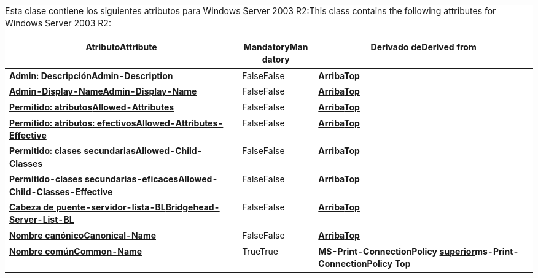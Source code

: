 <span data-ttu-id="6d16d-149">Esta clase contiene los siguientes atributos para Windows Server 2003 R2:</span><span class="sxs-lookup"><span data-stu-id="6d16d-149">This class contains the following attributes for Windows Server 2003 R2:</span></span>



| <span data-ttu-id="6d16d-150">Atributo</span><span class="sxs-lookup"><span data-stu-id="6d16d-150">Attribute</span></span>                                                                   | <span data-ttu-id="6d16d-151">Mandatory</span><span class="sxs-lookup"><span data-stu-id="6d16d-151">Mandatory</span></span> | <span data-ttu-id="6d16d-152">Derivado de</span><span class="sxs-lookup"><span data-stu-id="6d16d-152">Derived from</span></span>                                                  |
|-----------------------------------------------------------------------------|-----------|---------------------------------------------------------------|
| [<span data-ttu-id="6d16d-153">**Admin: Descripción**</span><span class="sxs-lookup"><span data-stu-id="6d16d-153">**Admin-Description**</span></span>](a-admindescription.md)                             | <span data-ttu-id="6d16d-154">False</span><span class="sxs-lookup"><span data-stu-id="6d16d-154">False</span></span>     | [<span data-ttu-id="6d16d-155">**Arriba**</span><span class="sxs-lookup"><span data-stu-id="6d16d-155">**Top**</span></span>](c-top.md)<br/>                               |
| [<span data-ttu-id="6d16d-156">**Admin-Display-Name**</span><span class="sxs-lookup"><span data-stu-id="6d16d-156">**Admin-Display-Name**</span></span>](a-admindisplayname.md)                            | <span data-ttu-id="6d16d-157">False</span><span class="sxs-lookup"><span data-stu-id="6d16d-157">False</span></span>     | [<span data-ttu-id="6d16d-158">**Arriba**</span><span class="sxs-lookup"><span data-stu-id="6d16d-158">**Top**</span></span>](c-top.md)<br/>                               |
| [<span data-ttu-id="6d16d-159">**Permitido: atributos**</span><span class="sxs-lookup"><span data-stu-id="6d16d-159">**Allowed-Attributes**</span></span>](a-allowedattributes.md)                           | <span data-ttu-id="6d16d-160">False</span><span class="sxs-lookup"><span data-stu-id="6d16d-160">False</span></span>     | [<span data-ttu-id="6d16d-161">**Arriba**</span><span class="sxs-lookup"><span data-stu-id="6d16d-161">**Top**</span></span>](c-top.md)<br/>                               |
| [<span data-ttu-id="6d16d-162">**Permitido: atributos: efectivos**</span><span class="sxs-lookup"><span data-stu-id="6d16d-162">**Allowed-Attributes-Effective**</span></span>](a-allowedattributeseffective.md)        | <span data-ttu-id="6d16d-163">False</span><span class="sxs-lookup"><span data-stu-id="6d16d-163">False</span></span>     | [<span data-ttu-id="6d16d-164">**Arriba**</span><span class="sxs-lookup"><span data-stu-id="6d16d-164">**Top**</span></span>](c-top.md)<br/>                               |
| [<span data-ttu-id="6d16d-165">**Permitido: clases secundarias**</span><span class="sxs-lookup"><span data-stu-id="6d16d-165">**Allowed-Child-Classes**</span></span>](a-allowedchildclasses.md)                      | <span data-ttu-id="6d16d-166">False</span><span class="sxs-lookup"><span data-stu-id="6d16d-166">False</span></span>     | [<span data-ttu-id="6d16d-167">**Arriba**</span><span class="sxs-lookup"><span data-stu-id="6d16d-167">**Top**</span></span>](c-top.md)<br/>                               |
| [<span data-ttu-id="6d16d-168">**Permitido-clases secundarias-eficaces**</span><span class="sxs-lookup"><span data-stu-id="6d16d-168">**Allowed-Child-Classes-Effective**</span></span>](a-allowedchildclasseseffective.md)   | <span data-ttu-id="6d16d-169">False</span><span class="sxs-lookup"><span data-stu-id="6d16d-169">False</span></span>     | [<span data-ttu-id="6d16d-170">**Arriba**</span><span class="sxs-lookup"><span data-stu-id="6d16d-170">**Top**</span></span>](c-top.md)<br/>                               |
| [<span data-ttu-id="6d16d-171">**Cabeza de puente-servidor-lista-BL**</span><span class="sxs-lookup"><span data-stu-id="6d16d-171">**Bridgehead-Server-List-BL**</span></span>](a-bridgeheadserverlistbl.md)               | <span data-ttu-id="6d16d-172">False</span><span class="sxs-lookup"><span data-stu-id="6d16d-172">False</span></span>     | [<span data-ttu-id="6d16d-173">**Arriba**</span><span class="sxs-lookup"><span data-stu-id="6d16d-173">**Top**</span></span>](c-top.md)<br/>                               |
| [<span data-ttu-id="6d16d-174">**Nombre canónico**</span><span class="sxs-lookup"><span data-stu-id="6d16d-174">**Canonical-Name**</span></span>](a-canonicalname.md)                                   | <span data-ttu-id="6d16d-175">False</span><span class="sxs-lookup"><span data-stu-id="6d16d-175">False</span></span>     | [<span data-ttu-id="6d16d-176">**Arriba**</span><span class="sxs-lookup"><span data-stu-id="6d16d-176">**Top**</span></span>](c-top.md)<br/>                               |
| [<span data-ttu-id="6d16d-177">**Nombre común**</span><span class="sxs-lookup"><span data-stu-id="6d16d-177">**Common-Name**</span></span>](a-cn.md)                                                 | <span data-ttu-id="6d16d-178">True</span><span class="sxs-lookup"><span data-stu-id="6d16d-178">True</span></span>      | <span data-ttu-id="6d16d-179">**MS-Print-ConnectionPolicy** [ **superior**](c-top.md)</span><span class="sxs-lookup"><span data-stu-id="6d16d-179">**ms-Print-ConnectionPolicy** [**Top**](c-top.md)</span></span><br/> |